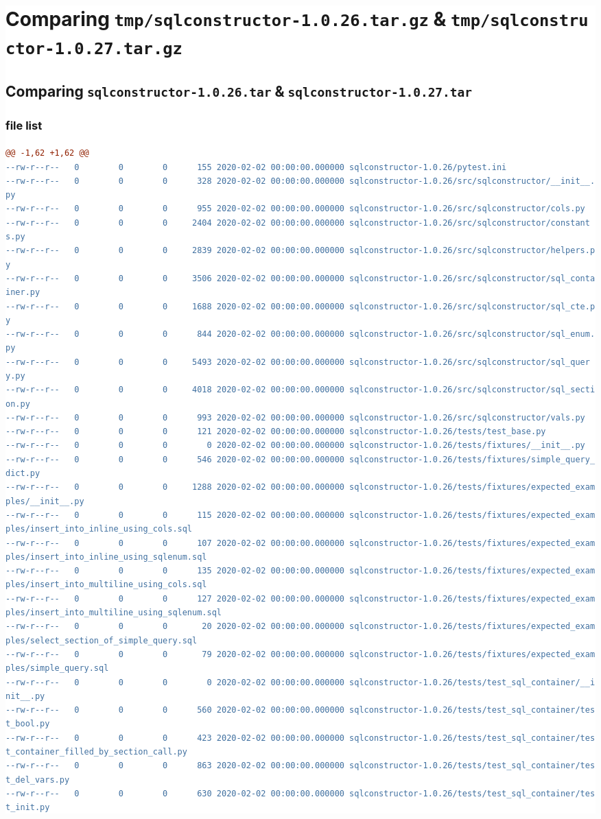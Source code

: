 # Comparing `tmp/sqlconstructor-1.0.26.tar.gz` & `tmp/sqlconstructor-1.0.27.tar.gz`

## Comparing `sqlconstructor-1.0.26.tar` & `sqlconstructor-1.0.27.tar`

### file list

```diff
@@ -1,62 +1,62 @@
--rw-r--r--   0        0        0      155 2020-02-02 00:00:00.000000 sqlconstructor-1.0.26/pytest.ini
--rw-r--r--   0        0        0      328 2020-02-02 00:00:00.000000 sqlconstructor-1.0.26/src/sqlconstructor/__init__.py
--rw-r--r--   0        0        0      955 2020-02-02 00:00:00.000000 sqlconstructor-1.0.26/src/sqlconstructor/cols.py
--rw-r--r--   0        0        0     2404 2020-02-02 00:00:00.000000 sqlconstructor-1.0.26/src/sqlconstructor/constants.py
--rw-r--r--   0        0        0     2839 2020-02-02 00:00:00.000000 sqlconstructor-1.0.26/src/sqlconstructor/helpers.py
--rw-r--r--   0        0        0     3506 2020-02-02 00:00:00.000000 sqlconstructor-1.0.26/src/sqlconstructor/sql_container.py
--rw-r--r--   0        0        0     1688 2020-02-02 00:00:00.000000 sqlconstructor-1.0.26/src/sqlconstructor/sql_cte.py
--rw-r--r--   0        0        0      844 2020-02-02 00:00:00.000000 sqlconstructor-1.0.26/src/sqlconstructor/sql_enum.py
--rw-r--r--   0        0        0     5493 2020-02-02 00:00:00.000000 sqlconstructor-1.0.26/src/sqlconstructor/sql_query.py
--rw-r--r--   0        0        0     4018 2020-02-02 00:00:00.000000 sqlconstructor-1.0.26/src/sqlconstructor/sql_section.py
--rw-r--r--   0        0        0      993 2020-02-02 00:00:00.000000 sqlconstructor-1.0.26/src/sqlconstructor/vals.py
--rw-r--r--   0        0        0      121 2020-02-02 00:00:00.000000 sqlconstructor-1.0.26/tests/test_base.py
--rw-r--r--   0        0        0        0 2020-02-02 00:00:00.000000 sqlconstructor-1.0.26/tests/fixtures/__init__.py
--rw-r--r--   0        0        0      546 2020-02-02 00:00:00.000000 sqlconstructor-1.0.26/tests/fixtures/simple_query_dict.py
--rw-r--r--   0        0        0     1288 2020-02-02 00:00:00.000000 sqlconstructor-1.0.26/tests/fixtures/expected_examples/__init__.py
--rw-r--r--   0        0        0      115 2020-02-02 00:00:00.000000 sqlconstructor-1.0.26/tests/fixtures/expected_examples/insert_into_inline_using_cols.sql
--rw-r--r--   0        0        0      107 2020-02-02 00:00:00.000000 sqlconstructor-1.0.26/tests/fixtures/expected_examples/insert_into_inline_using_sqlenum.sql
--rw-r--r--   0        0        0      135 2020-02-02 00:00:00.000000 sqlconstructor-1.0.26/tests/fixtures/expected_examples/insert_into_multiline_using_cols.sql
--rw-r--r--   0        0        0      127 2020-02-02 00:00:00.000000 sqlconstructor-1.0.26/tests/fixtures/expected_examples/insert_into_multiline_using_sqlenum.sql
--rw-r--r--   0        0        0       20 2020-02-02 00:00:00.000000 sqlconstructor-1.0.26/tests/fixtures/expected_examples/select_section_of_simple_query.sql
--rw-r--r--   0        0        0       79 2020-02-02 00:00:00.000000 sqlconstructor-1.0.26/tests/fixtures/expected_examples/simple_query.sql
--rw-r--r--   0        0        0        0 2020-02-02 00:00:00.000000 sqlconstructor-1.0.26/tests/test_sql_container/__init__.py
--rw-r--r--   0        0        0      560 2020-02-02 00:00:00.000000 sqlconstructor-1.0.26/tests/test_sql_container/test_bool.py
--rw-r--r--   0        0        0      423 2020-02-02 00:00:00.000000 sqlconstructor-1.0.26/tests/test_sql_container/test_container_filled_by_section_call.py
--rw-r--r--   0        0        0      863 2020-02-02 00:00:00.000000 sqlconstructor-1.0.26/tests/test_sql_container/test_del_vars.py
--rw-r--r--   0        0        0      630 2020-02-02 00:00:00.000000 sqlconstructor-1.0.26/tests/test_sql_container/test_init.py
```